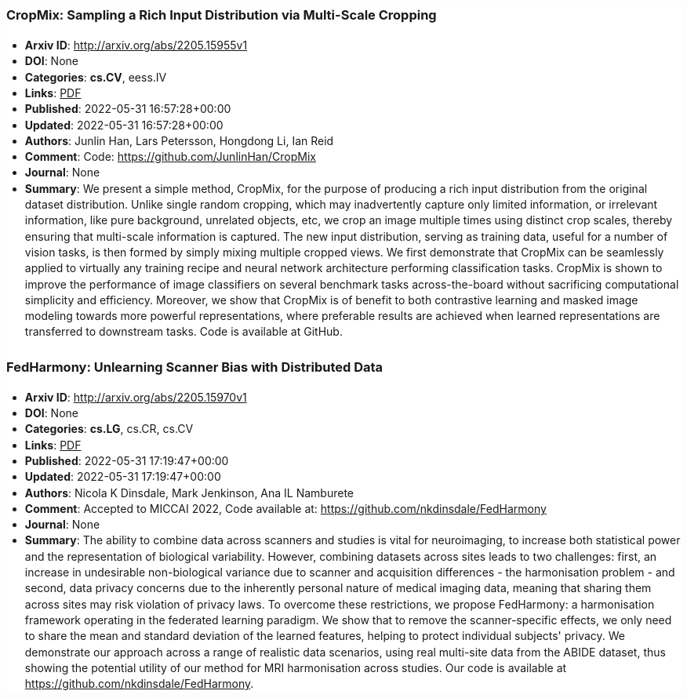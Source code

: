 ### CropMix: Sampling a Rich Input Distribution via Multi-Scale Cropping
- **Arxiv ID**: http://arxiv.org/abs/2205.15955v1
- **DOI**: None
- **Categories**: **cs.CV**, eess.IV
- **Links**: [PDF](http://arxiv.org/pdf/2205.15955v1)
- **Published**: 2022-05-31 16:57:28+00:00
- **Updated**: 2022-05-31 16:57:28+00:00
- **Authors**: Junlin Han, Lars Petersson, Hongdong Li, Ian Reid
- **Comment**: Code: https://github.com/JunlinHan/CropMix
- **Journal**: None
- **Summary**: We present a simple method, CropMix, for the purpose of producing a rich input distribution from the original dataset distribution. Unlike single random cropping, which may inadvertently capture only limited information, or irrelevant information, like pure background, unrelated objects, etc, we crop an image multiple times using distinct crop scales, thereby ensuring that multi-scale information is captured. The new input distribution, serving as training data, useful for a number of vision tasks, is then formed by simply mixing multiple cropped views. We first demonstrate that CropMix can be seamlessly applied to virtually any training recipe and neural network architecture performing classification tasks. CropMix is shown to improve the performance of image classifiers on several benchmark tasks across-the-board without sacrificing computational simplicity and efficiency. Moreover, we show that CropMix is of benefit to both contrastive learning and masked image modeling towards more powerful representations, where preferable results are achieved when learned representations are transferred to downstream tasks. Code is available at GitHub.



### FedHarmony: Unlearning Scanner Bias with Distributed Data
- **Arxiv ID**: http://arxiv.org/abs/2205.15970v1
- **DOI**: None
- **Categories**: **cs.LG**, cs.CR, cs.CV
- **Links**: [PDF](http://arxiv.org/pdf/2205.15970v1)
- **Published**: 2022-05-31 17:19:47+00:00
- **Updated**: 2022-05-31 17:19:47+00:00
- **Authors**: Nicola K Dinsdale, Mark Jenkinson, Ana IL Namburete
- **Comment**: Accepted to MICCAI 2022, Code available at:
  https://github.com/nkdinsdale/FedHarmony
- **Journal**: None
- **Summary**: The ability to combine data across scanners and studies is vital for neuroimaging, to increase both statistical power and the representation of biological variability. However, combining datasets across sites leads to two challenges: first, an increase in undesirable non-biological variance due to scanner and acquisition differences - the harmonisation problem - and second, data privacy concerns due to the inherently personal nature of medical imaging data, meaning that sharing them across sites may risk violation of privacy laws. To overcome these restrictions, we propose FedHarmony: a harmonisation framework operating in the federated learning paradigm. We show that to remove the scanner-specific effects, we only need to share the mean and standard deviation of the learned features, helping to protect individual subjects' privacy. We demonstrate our approach across a range of realistic data scenarios, using real multi-site data from the ABIDE dataset, thus showing the potential utility of our method for MRI harmonisation across studies. Our code is available at https://github.com/nkdinsdale/FedHarmony.
